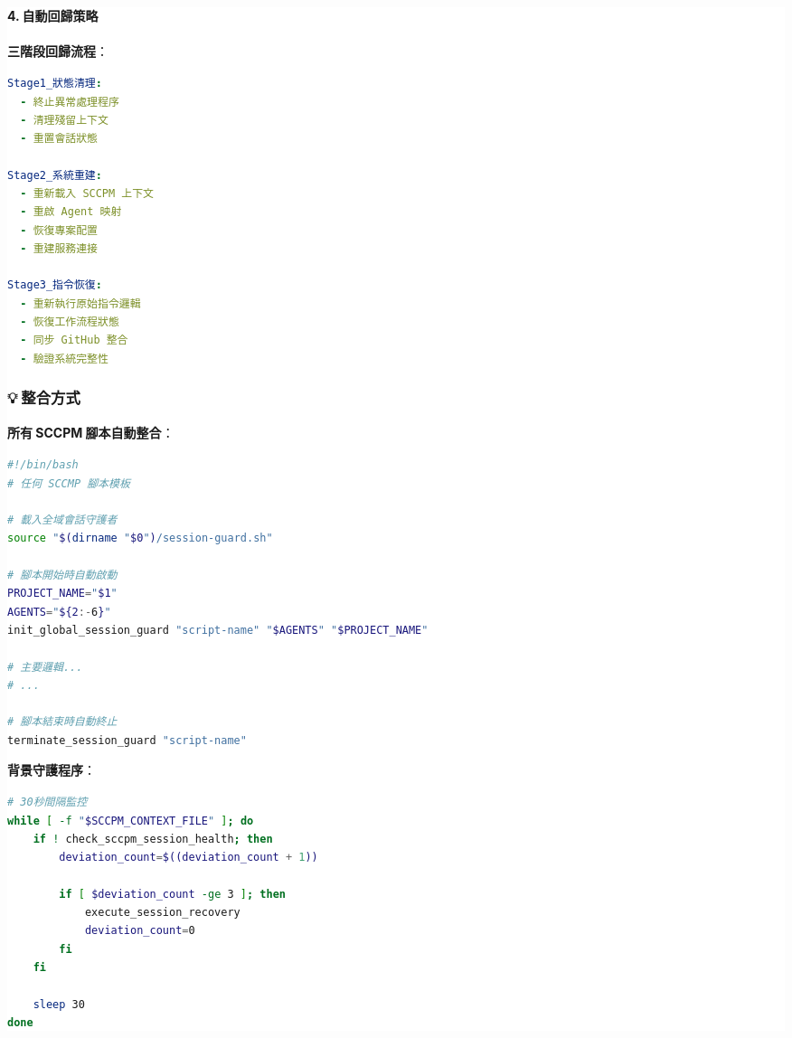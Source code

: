 #### 4. 自動回歸策略

**三階段回歸流程**：

```yaml
Stage1_狀態清理:
  - 終止異常處理程序
  - 清理殘留上下文
  - 重置會話狀態

Stage2_系統重建:
  - 重新載入 SCCPM 上下文
  - 重啟 Agent 映射
  - 恢復專案配置
  - 重建服務連接

Stage3_指令恢復:
  - 重新執行原始指令邏輯
  - 恢復工作流程狀態
  - 同步 GitHub 整合
  - 驗證系統完整性
```

### 💡 整合方式

**所有 SCCPM 腳本自動整合**：

```bash
#!/bin/bash
# 任何 SCCMP 腳本模板

# 載入全域會話守護者
source "$(dirname "$0")/session-guard.sh"

# 腳本開始時自動啟動
PROJECT_NAME="$1"
AGENTS="${2:-6}"
init_global_session_guard "script-name" "$AGENTS" "$PROJECT_NAME"

# 主要邏輯...
# ...

# 腳本結束時自動終止
terminate_session_guard "script-name"
```

**背景守護程序**：

```bash
# 30秒間隔監控
while [ -f "$SCCPM_CONTEXT_FILE" ]; do
    if ! check_sccpm_session_health; then
        deviation_count=$((deviation_count + 1))

        if [ $deviation_count -ge 3 ]; then
            execute_session_recovery
            deviation_count=0
        fi
    fi

    sleep 30
done
```
